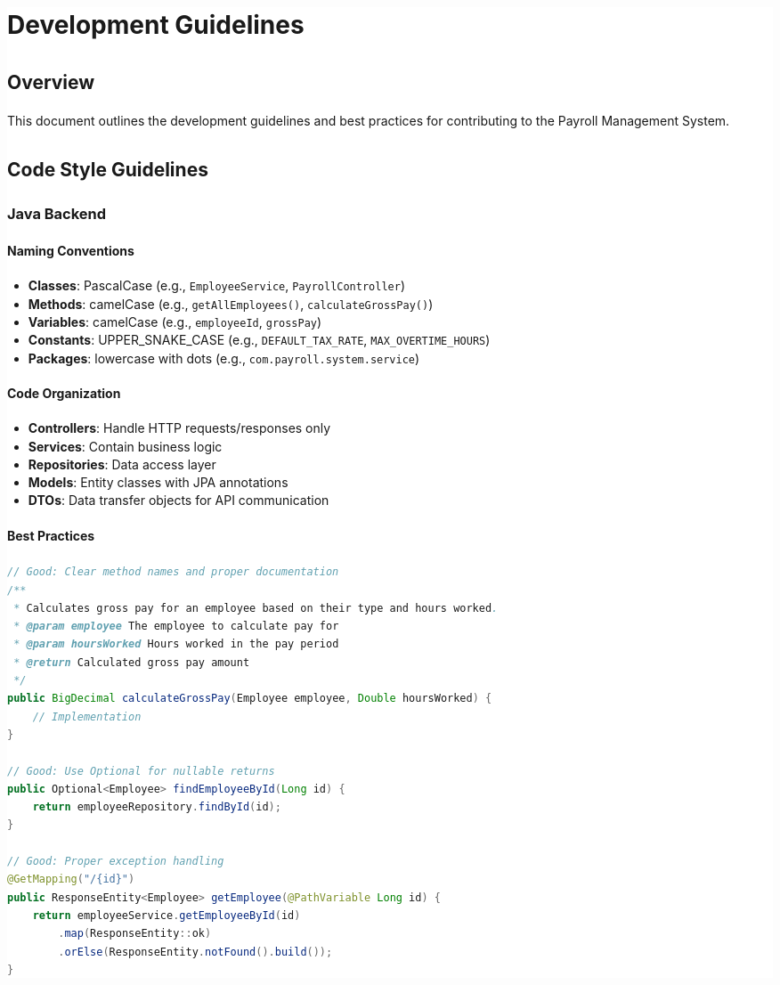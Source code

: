 # Development Guidelines

## Overview

This document outlines the development guidelines and best practices for contributing to the Payroll Management System.

## Code Style Guidelines

### Java Backend

#### Naming Conventions
- **Classes**: PascalCase (e.g., `EmployeeService`, `PayrollController`)
- **Methods**: camelCase (e.g., `getAllEmployees()`, `calculateGrossPay()`)
- **Variables**: camelCase (e.g., `employeeId`, `grossPay`)
- **Constants**: UPPER_SNAKE_CASE (e.g., `DEFAULT_TAX_RATE`, `MAX_OVERTIME_HOURS`)
- **Packages**: lowercase with dots (e.g., `com.payroll.system.service`)

#### Code Organization
- **Controllers**: Handle HTTP requests/responses only
- **Services**: Contain business logic
- **Repositories**: Data access layer
- **Models**: Entity classes with JPA annotations
- **DTOs**: Data transfer objects for API communication

#### Best Practices
```java
// Good: Clear method names and proper documentation
/**
 * Calculates gross pay for an employee based on their type and hours worked.
 * @param employee The employee to calculate pay for
 * @param hoursWorked Hours worked in the pay period
 * @return Calculated gross pay amount
 */
public BigDecimal calculateGrossPay(Employee employee, Double hoursWorked) {
    // Implementation
}

// Good: Use Optional for nullable returns
public Optional<Employee> findEmployeeById(Long id) {
    return employeeRepository.findById(id);
}

// Good: Proper exception handling
@GetMapping("/{id}")
public ResponseEntity<Employee> getEmployee(@PathVariable Long id) {
    return employeeService.getEmployeeById(id)
        .map(ResponseEntity::ok)
        .orElse(ResponseEntity.notFound().build());
}
```
